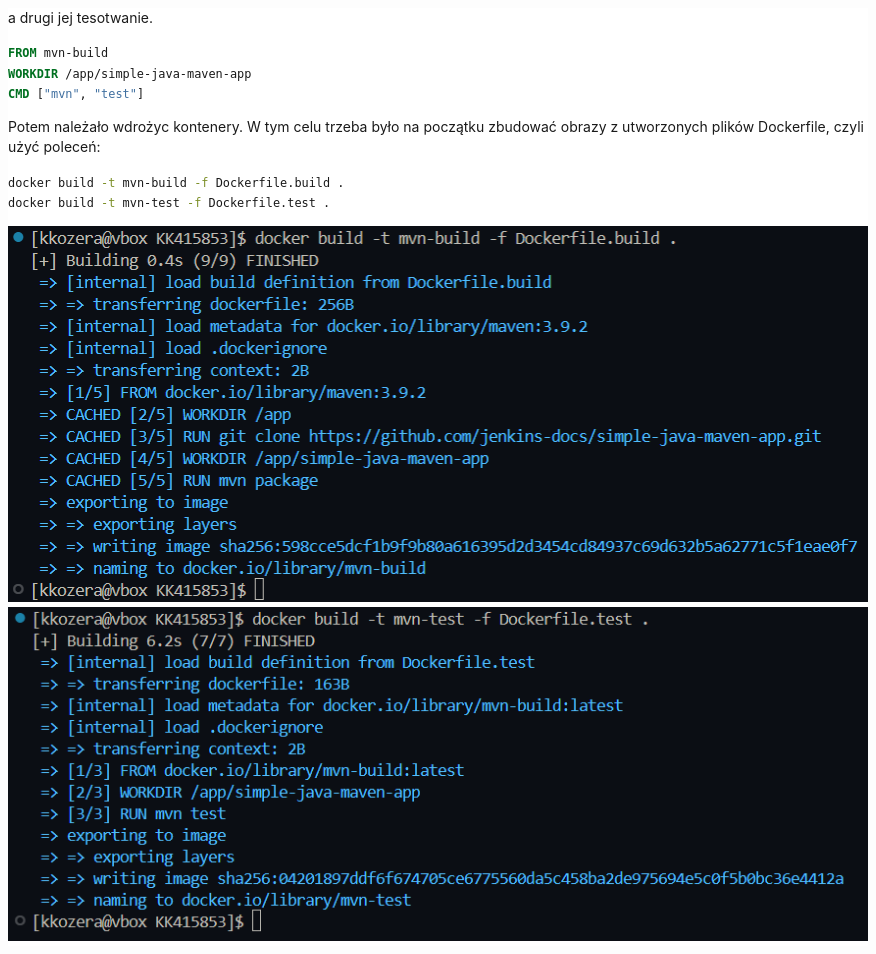 a drugi jej tesotwanie. 
```Dockerfile
FROM mvn-build
WORKDIR /app/simple-java-maven-app
CMD ["mvn", "test"]
```

Potem należało wdrożyc kontenery. W tym celu trzeba było na początku zbudować obrazy z utworzonych plików Dockerfile, czyli użyć poleceń:
```bash
docker build -t mvn-build -f Dockerfile.build .
docker build -t mvn-test -f Dockerfile.test .
```
![](zrzuty_ekranu/3_5.png)  
![](zrzuty_ekranu/3_6.png)
